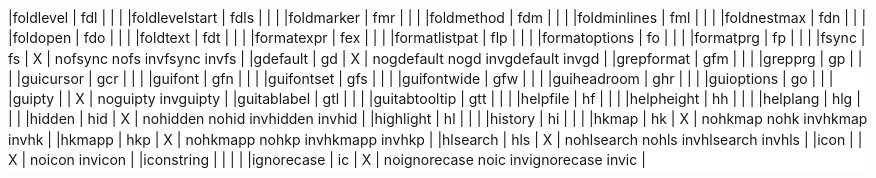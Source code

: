 |foldlevel      | fdl        |      |                                                           |
|foldlevelstart | fdls       |      |                                                           |
|foldmarker     | fmr        |      |                                                           |
|foldmethod     | fdm        |      |                                                           |
|foldminlines   | fml        |      |                                                           |
|foldnestmax    | fdn        |      |                                                           |
|foldopen       | fdo        |      |                                                           |
|foldtext       | fdt        |      |                                                           |
|formatexpr     | fex        |      |                                                           |
|formatlistpat  | flp         |      |                                                           |
|formatoptions  | fo         |      |                                                           |
|formatprg      | fp         |      |                                                           |
|fsync          | fs         |  X   | nofsync          nofs      invfsync          invfs        |
|gdefault       | gd         |  X   | nogdefault       nogd      invgdefault       invgd        |
|grepformat     | gfm        |      |                                                           |
|grepprg        | gp         |      |                                                           |
|guicursor      | gcr        |      |                                                           |
|guifont        | gfn        |      |                                                           |
|guifontset     | gfs        |      |                                                           |
|guifontwide    | gfw        |      |                                                           |
|guiheadroom    | ghr        |      |                                                           |
|guioptions     | go         |      |                                                           |
|guipty         |            |  X   | noguipty                   invguipty                      |
|guitablabel    | gtl        |      |                                                           |
|guitabtooltip  | gtt        |      |                                                           |
|helpfile        | hf         |      |                                                           |
|helpheight     | hh         |      |                                                           |
|helplang       | hlg        |      |                                                           |
|hidden         | hid        |  X   | nohidden         nohid     invhidden         invhid       |
|highlight      | hl         |      |                                                           |
|history        | hi         |      |                                                           |
|hkmap          | hk         |  X   | nohkmap          nohk      invhkmap          invhk        |
|hkmapp         | hkp        |  X   | nohkmapp         nohkp     invhkmapp         invhkp       |
|hlsearch       | hls        |  X   | nohlsearch       nohls     invhlsearch       invhls       |
|icon           |            |  X   | noicon                     invicon                        |
|iconstring     |            |      |                                                           |
|ignorecase     | ic         |  X   | noignorecase     noic      invignorecase     invic        |